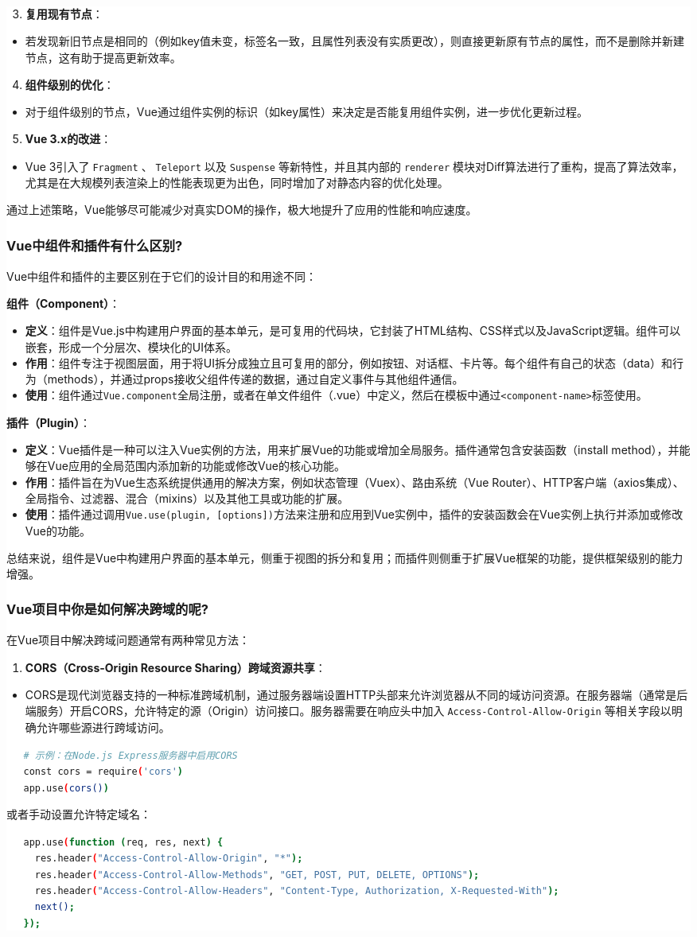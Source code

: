 03. **复用现有节点**：
   - 若发现新旧节点是相同的（例如key值未变，标签名一致，且属性列表没有实质更改），则直接更新原有节点的属性，而不是删除并新建节点，这有助于提高更新效率。

04. **组件级别的优化**：
   - 对于组件级别的节点，Vue通过组件实例的标识（如key属性）来决定是否能复用组件实例，进一步优化更新过程。

05. **Vue 3.x的改进**：
   - Vue 3引入了 `Fragment` 、 `Teleport` 以及 `Suspense` 等新特性，并且其内部的 `renderer` 模块对Diff算法进行了重构，提高了算法效率，尤其是在大规模列表渲染上的性能表现更为出色，同时增加了对静态内容的优化处理。

通过上述策略，Vue能够尽可能减少对真实DOM的操作，极大地提升了应用的性能和响应速度。

### Vue中组件和插件有什么区别?

Vue中组件和插件的主要区别在于它们的设计目的和用途不同：

**组件（Component）**：
* **定义**：组件是Vue.js中构建用户界面的基本单元，是可复用的代码块，它封装了HTML结构、CSS样式以及JavaScript逻辑。组件可以嵌套，形成一个分层次、模块化的UI体系。
* **作用**：组件专注于视图层面，用于将UI拆分成独立且可复用的部分，例如按钮、对话框、卡片等。每个组件有自己的状态（data）和行为（methods），并通过props接收父组件传递的数据，通过自定义事件与其他组件通信。
* **使用**：组件通过`Vue.component`全局注册，或者在单文件组件（.vue）中定义，然后在模板中通过`<component-name>`标签使用。

**插件（Plugin）**：
* **定义**：Vue插件是一种可以注入Vue实例的方法，用来扩展Vue的功能或增加全局服务。插件通常包含安装函数（install method），并能够在Vue应用的全局范围内添加新的功能或修改Vue的核心功能。
* **作用**：插件旨在为Vue生态系统提供通用的解决方案，例如状态管理（Vuex）、路由系统（Vue Router）、HTTP客户端（axios集成）、全局指令、过滤器、混合（mixins）以及其他工具或功能的扩展。
* **使用**：插件通过调用`Vue.use(plugin, [options])`方法来注册和应用到Vue实例中，插件的安装函数会在Vue实例上执行并添加或修改Vue的功能。

总结来说，组件是Vue中构建用户界面的基本单元，侧重于视图的拆分和复用；而插件则侧重于扩展Vue框架的功能，提供框架级别的能力增强。

### Vue项目中你是如何解决跨域的呢?

在Vue项目中解决跨域问题通常有两种常见方法：

01. **CORS（Cross-Origin Resource Sharing）跨域资源共享**：
   - CORS是现代浏览器支持的一种标准跨域机制，通过服务器端设置HTTP头部来允许浏览器从不同的域访问资源。在服务器端（通常是后端服务）开启CORS，允许特定的源（Origin）访问接口。服务器需要在响应头中加入 `Access-Control-Allow-Origin` 等相关字段以明确允许哪些源进行跨域访问。

   

```bash
   # 示例：在Node.js Express服务器中启用CORS
   const cors = require('cors')
   app.use(cors())
   ```

   或者手动设置允许特定域名：

   

```bash
   app.use(function (req, res, next) {
     res.header("Access-Control-Allow-Origin", "*");
     res.header("Access-Control-Allow-Methods", "GET, POST, PUT, DELETE, OPTIONS");
     res.header("Access-Control-Allow-Headers", "Content-Type, Authorization, X-Requested-With");
     next();
   });
   ```

